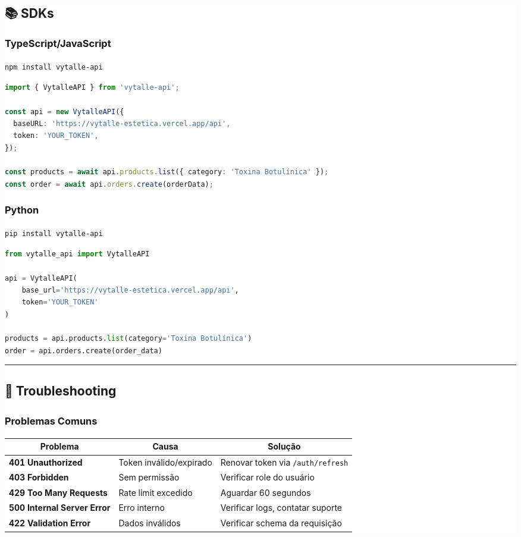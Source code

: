 ## 📚 SDKs

### TypeScript/JavaScript

```bash
npm install vytalle-api
```

```typescript
import { VytalleAPI } from 'vytalle-api';

const api = new VytalleAPI({
  baseURL: 'https://vytalle-estetica.vercel.app/api',
  token: 'YOUR_TOKEN',
});

const products = await api.products.list({ category: 'Toxina Botulínica' });
const order = await api.orders.create(orderData);
```

### Python

```bash
pip install vytalle-api
```

```python
from vytalle_api import VytalleAPI

api = VytalleAPI(
    base_url='https://vytalle-estetica.vercel.app/api',
    token='YOUR_TOKEN'
)

products = api.products.list(category='Toxina Botulínica')
order = api.orders.create(order_data)
```

---

## 🔧 Troubleshooting

### Problemas Comuns

| Problema                      | Causa                   | Solução                           |
| ----------------------------- | ----------------------- | --------------------------------- |
| **401 Unauthorized**          | Token inválido/expirado | Renovar token via `/auth/refresh` |
| **403 Forbidden**             | Sem permissão           | Verificar role do usuário         |
| **429 Too Many Requests**     | Rate limit excedido     | Aguardar 60 segundos              |
| **500 Internal Server Error** | Erro interno            | Verificar logs, contatar suporte  |
| **422 Validation Error**      | Dados inválidos         | Verificar schema da requisição    |
